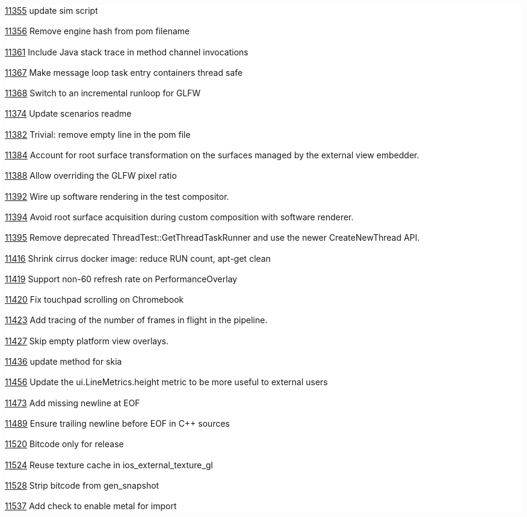 [11355](https://github.com/flutter/engine/pull/11355) update sim script

[11356](https://github.com/flutter/engine/pull/11356) Remove engine hash from pom filename

[11361](https://github.com/flutter/engine/pull/11361) Include Java stack trace in method channel invocations

[11367](https://github.com/flutter/engine/pull/11367) Make message loop task entry containers thread safe

[11368](https://github.com/flutter/engine/pull/11368) Switch to an incremental runloop for GLFW

[11374](https://github.com/flutter/engine/pull/11374) Update scenarios readme

[11382](https://github.com/flutter/engine/pull/11382) Trivial: remove empty line in the pom file

[11384](https://github.com/flutter/engine/pull/11384) Account for root surface transformation on the surfaces managed by the external view embedder.

[11388](https://github.com/flutter/engine/pull/11388) Allow overriding the GLFW pixel ratio

[11392](https://github.com/flutter/engine/pull/11392) Wire up software rendering in the test compositor.

[11394](https://github.com/flutter/engine/pull/11394) Avoid root surface acquisition during custom composition with software renderer.

[11395](https://github.com/flutter/engine/pull/11395) Remove deprecated ThreadTest::GetThreadTaskRunner and use the newer CreateNewThread API.

[11416](https://github.com/flutter/engine/pull/11416) Shrink cirrus docker image: reduce RUN count, apt-get clean

[11419](https://github.com/flutter/engine/pull/11419) Support non-60 refresh rate on PerformanceOverlay

[11420](https://github.com/flutter/engine/pull/11420) Fix touchpad scrolling on Chromebook

[11423](https://github.com/flutter/engine/pull/11423) Add tracing of the number of frames in flight in the pipeline.

[11427](https://github.com/flutter/engine/pull/11427) Skip empty platform view overlays.

[11436](https://github.com/flutter/engine/pull/11436) update method for skia

[11456](https://github.com/flutter/engine/pull/11456) Update the ui.LineMetrics.height metric to be more useful to external users

[11473](https://github.com/flutter/engine/pull/11473) Add missing newline at EOF

[11489](https://github.com/flutter/engine/pull/11489) Ensure trailing newline before EOF in C++ sources

[11520](https://github.com/flutter/engine/pull/11520) Bitcode only for release

[11524](https://github.com/flutter/engine/pull/11524) Reuse texture cache in ios_external_texture_gl

[11528](https://github.com/flutter/engine/pull/11528) Strip bitcode from gen_snapshot

[11537](https://github.com/flutter/engine/pull/11537) Add check to enable metal for import
